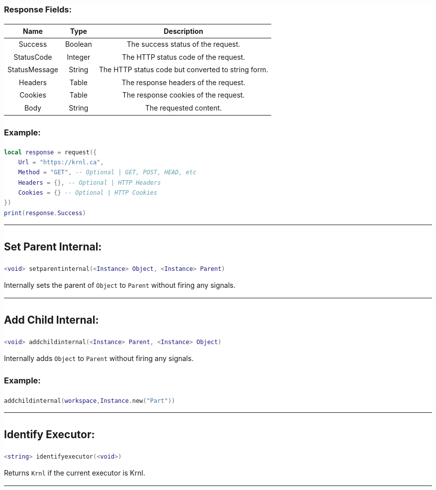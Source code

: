 ### Response Fields:
| Name | Type | Description | 
| :----: | :----: | :----: |
| Success | Boolean | The success status of the request. | 
| StatusCode | Integer | The HTTP status code of the request. |
| StatusMessage | String | The HTTP status code but converted to string form. |
| Headers | Table | The response headers of the request. |
| Cookies | Table | The response cookies of the request. |
| Body | String | The requested content. |

### Example:
```lua
local response = request({
    Url = "https://krnl.ca",
    Method = "GET", -- Optional | GET, POST, HEAD, etc
    Headers = {}, -- Optional | HTTP Headers
    Cookies = {} -- Optional | HTTP Cookies
})
print(response.Success)
```

---

## Set Parent Internal:
```lua
<void> setparentinternal(<Instance> Object, <Instance> Parent)
```
Internally sets the parent of `Object` to `Parent` without firing any signals.

---

## Add Child Internal:
```lua
<void> addchildinternal(<Instance> Parent, <Instance> Object)
```
Internally adds `Object` to `Parent` without firing any signals.

### Example:
```lua
addchildinternal(workspace,Instance.new("Part"))
```

---

## Identify Executor:
```lua
<string> identifyexecutor(<void>)
```
Returns `Krnl` if the current executor is Krnl.

---